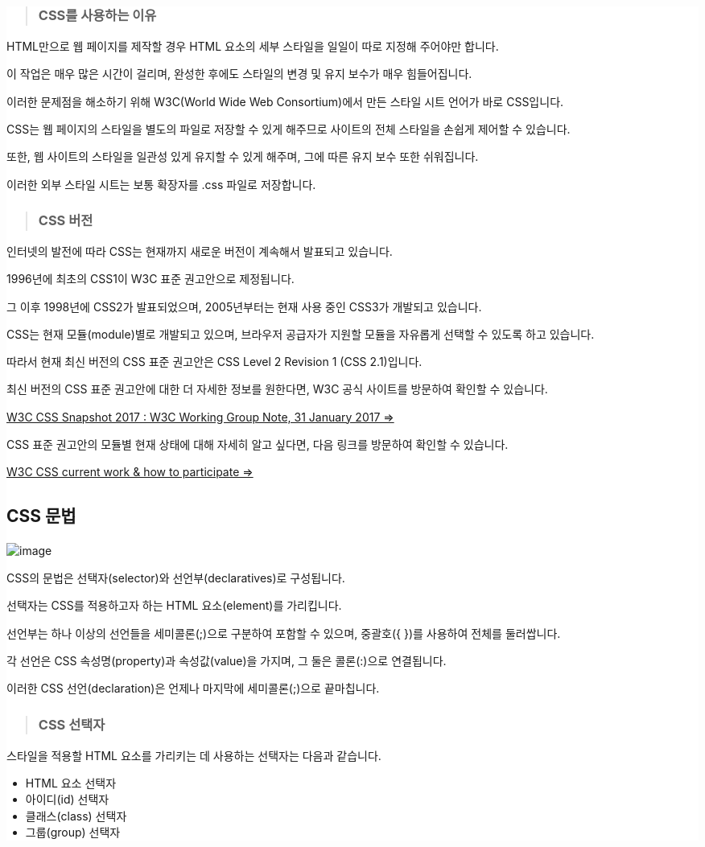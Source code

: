 > <h3>CSS를 사용하는 이유</h3>

HTML만으로 웹 페이지를 제작할 경우 HTML 요소의 세부 스타일을 일일이 따로 지정해 주어야만 합니다.

이 작업은 매우 많은 시간이 걸리며, 완성한 후에도 스타일의 변경 및 유지 보수가 매우 힘들어집니다.

이러한 문제점을 해소하기 위해 W3C(World Wide Web Consortium)에서 만든 스타일 시트 언어가 바로 CSS입니다.

 

CSS는 웹 페이지의 스타일을 별도의 파일로 저장할 수 있게 해주므로 사이트의 전체 스타일을 손쉽게 제어할 수 있습니다.

또한, 웹 사이트의 스타일을 일관성 있게 유지할 수 있게 해주며, 그에 따른 유지 보수 또한 쉬워집니다.

이러한 외부 스타일 시트는 보통 확장자를 .css 파일로 저장합니다.

> <h3>CSS 버전</h3>

인터넷의 발전에 따라 CSS는 현재까지 새로운 버전이 계속해서 발표되고 있습니다.

 

1996년에 최초의 CSS1이 W3C 표준 권고안으로 제정됩니다.

그 이후 1998년에 CSS2가 발표되었으며, 2005년부터는 현재 사용 중인 CSS3가 개발되고 있습니다.

CSS는 현재 모듈(module)별로 개발되고 있으며, 브라우저 공급자가 지원할 모듈을 자유롭게 선택할 수 있도록 하고 있습니다.

따라서 현재 최신 버전의 CSS 표준 권고안은 CSS Level 2 Revision 1 (CSS 2.1)입니다.

 

최신 버전의 CSS 표준 권고안에 대한 더 자세한 정보를 원한다면, W3C 공식 사이트를 방문하여 확인할 수 있습니다.


[W3C CSS Snapshot 2017 : W3C Working Group Note, 31 January 2017 =>](https://www.w3.org/TR/CSS/)

 

CSS 표준 권고안의 모듈별 현재 상태에 대해 자세히 알고 싶다면, 다음 링크를 방문하여 확인할 수 있습니다.

 

[W3C CSS current work & how to participate =>](https://www.w3.org/Style/CSS/current-work)

## CSS 문법
 
![image](https://user-images.githubusercontent.com/43658658/127326705-9c62e926-c502-4ea7-a892-2b202196ff11.png)
 
CSS의 문법은 선택자(selector)와 선언부(declaratives)로 구성됩니다.

선택자는 CSS를 적용하고자 하는 HTML 요소(element)를 가리킵니다.

선언부는 하나 이상의 선언들을 세미콜론(;)으로 구분하여 포함할 수 있으며, 중괄호({ })를 사용하여 전체를 둘러쌉니다.

각 선언은 CSS 속성명(property)과 속성값(value)을 가지며, 그 둘은 콜론(:)으로 연결됩니다.

이러한 CSS 선언(declaration)은 언제나 마지막에 세미콜론(;)으로 끝마칩니다.

> <h3>CSS 선택자</h3>

스타일을 적용할 HTML 요소를 가리키는 데 사용하는 선택자는 다음과 같습니다.

- HTML 요소 선택자
- 아이디(id) 선택자
- 클래스(class) 선택자
- 그룹(group) 선택자
